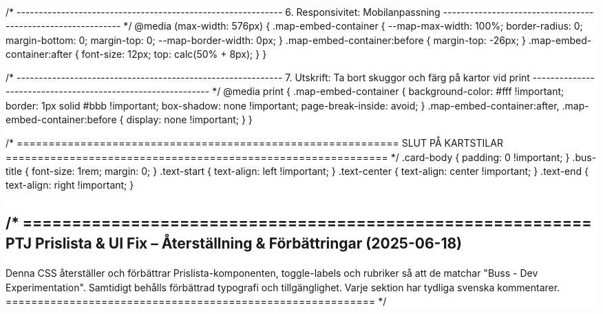 /* ------------------------------------------------------------
   6. Responsivitet: Mobilanpassning
   ------------------------------------------------------------ */
@media (max-width: 576px) {
  .map-embed-container {
    --map-max-width: 100%;
    border-radius: 0;
    margin-bottom: 0;
    margin-top: 0;
    --map-border-width: 0px;
  }
  .map-embed-container:before { margin-top: -26px; }
  .map-embed-container:after {
    font-size: 12px;
    top: calc(50% + 8px);
  }
}

/* ------------------------------------------------------------
   7. Utskrift: Ta bort skuggor och färg på kartor vid print
   ------------------------------------------------------------ */
@media print {
  .map-embed-container {
    background-color: #fff !important;
    border: 1px solid #bbb !important;
    box-shadow: none !important;
    page-break-inside: avoid;
  }
  .map-embed-container:after,
  .map-embed-container:before {
    display: none !important;
  }
}

/* ============================================================
   SLUT PÅ KARTSTILAR
   ============================================================ */
.card-body {
  padding: 0 !important;
}
.bus-title {
  font-size: 1rem;
  margin: 0;
}
.text-start { text-align: left !important; }
.text-center { text-align: center !important; }
.text-end { text-align: right !important; }


/* ==========================================================
   PTJ Prislista & UI Fix – Återställning & Förbättringar
   (2025-06-18)
   ----------------------------------------------------------
   Denna CSS återställer och förbättrar Prislista-komponenten,
   toggle-labels och rubriker så att de matchar "Buss - Dev Experimentation".
   Samtidigt behålls förbättrad typografi och tillgänglighet.
   Varje sektion har tydliga svenska kommentarer.
   ========================================================== */
